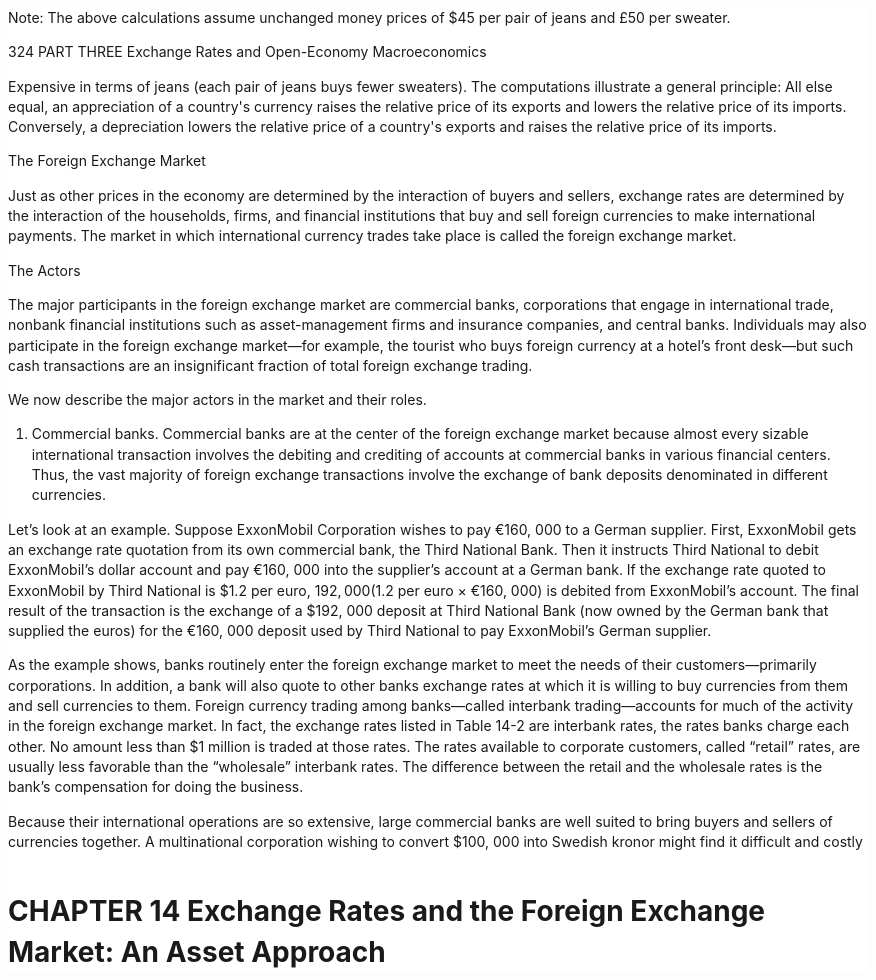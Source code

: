 Note: The above calculations assume unchanged money prices of $45 per pair of jeans and £50 per sweater.

324 PART THREE Exchange Rates and Open-Economy Macroeconomics

Expensive in terms of jeans (each pair of jeans buys fewer sweaters). The computations illustrate a general principle: All else equal,  an appreciation of a country's currency raises the relative price of its exports and lowers the relative price of its imports. Conversely,  a depreciation lowers the relative price of a country's exports and raises the relative price of its imports.

The Foreign Exchange Market

Just as other prices in the economy are determined by the interaction of buyers and sellers,  exchange rates are determined by the interaction of the households,  firms,  and financial institutions that buy and sell foreign currencies to make international payments. The market in which international currency trades take place is called the foreign exchange market.

The Actors

The major participants in the foreign exchange market are commercial banks,  corporations that engage in international trade,  nonbank financial institutions such as asset-management firms and insurance companies,  and central banks. Individuals may also participate in the foreign exchange market—for example,  the tourist who buys foreign currency at a hotel’s front desk—but such cash transactions are an insignificant fraction of total foreign exchange trading.

We now describe the major actors in the market and their roles.

1. Commercial banks. Commercial banks are at the center of the foreign exchange market because almost every sizable international transaction involves the debiting and crediting of accounts at commercial banks in various financial centers. Thus,  the vast majority of foreign exchange transactions involve the exchange of bank deposits denominated in different currencies.

Let’s look at an example. Suppose ExxonMobil Corporation wishes to pay €160,  000 to a German supplier. First,  ExxonMobil gets an exchange rate quotation from its own commercial bank,  the Third National Bank. Then it instructs Third National to debit ExxonMobil’s dollar account and pay €160,  000 into the supplier’s account at a German bank. If the exchange rate quoted to ExxonMobil by Third National is $1.2 per euro,       $192,  000 ($1.2 per euro × €160,      000) is debited from ExxonMobil’s account. The final result of the transaction is the exchange of a $192,  000 deposit at Third National Bank (now owned by the German bank that supplied the euros) for the €160,  000 deposit used by Third National to pay ExxonMobil’s German supplier.

As the example shows,  banks routinely enter the foreign exchange market to meet the needs of their customers—primarily corporations. In addition,  a bank will also quote to other banks exchange rates at which it is willing to buy currencies from them and sell currencies to them. Foreign currency trading among banks—called interbank trading—accounts for much of the activity in the foreign exchange market. In fact,  the exchange rates listed in Table 14-2 are interbank rates,  the rates banks charge each other. No amount less than $1 million is traded at those rates. The rates available to corporate customers,  called “retail” rates,  are usually less favorable than the “wholesale” interbank rates. The difference between the retail and the wholesale rates is the bank’s compensation for doing the business.

Because their international operations are so extensive,  large commercial banks are well suited to bring buyers and sellers of currencies together. A multinational corporation wishing to convert $100,  000 into Swedish kronor might find it difficult and costly

# CHAPTER 14 Exchange Rates and the Foreign Exchange Market: An Asset Approach
